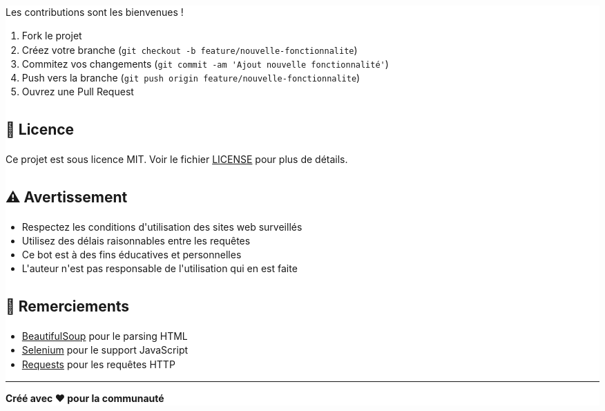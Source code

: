 Les contributions sont les bienvenues ! 

1. Fork le projet
2. Créez votre branche (`git checkout -b feature/nouvelle-fonctionnalite`)
3. Commitez vos changements (`git commit -am 'Ajout nouvelle fonctionnalité'`)
4. Push vers la branche (`git push origin feature/nouvelle-fonctionnalite`)
5. Ouvrez une Pull Request

## 📄 Licence

Ce projet est sous licence MIT. Voir le fichier [LICENSE](LICENSE) pour plus de détails.

## ⚠️ Avertissement

- Respectez les conditions d'utilisation des sites web surveillés
- Utilisez des délais raisonnables entre les requêtes
- Ce bot est à des fins éducatives et personnelles
- L'auteur n'est pas responsable de l'utilisation qui en est faite

## 🙏 Remerciements

- [BeautifulSoup](https://www.crummy.com/software/BeautifulSoup/) pour le parsing HTML
- [Selenium](https://selenium.dev/) pour le support JavaScript
- [Requests](https://requests.readthedocs.io/) pour les requêtes HTTP

---

**Créé avec ❤️ pour la communauté**
